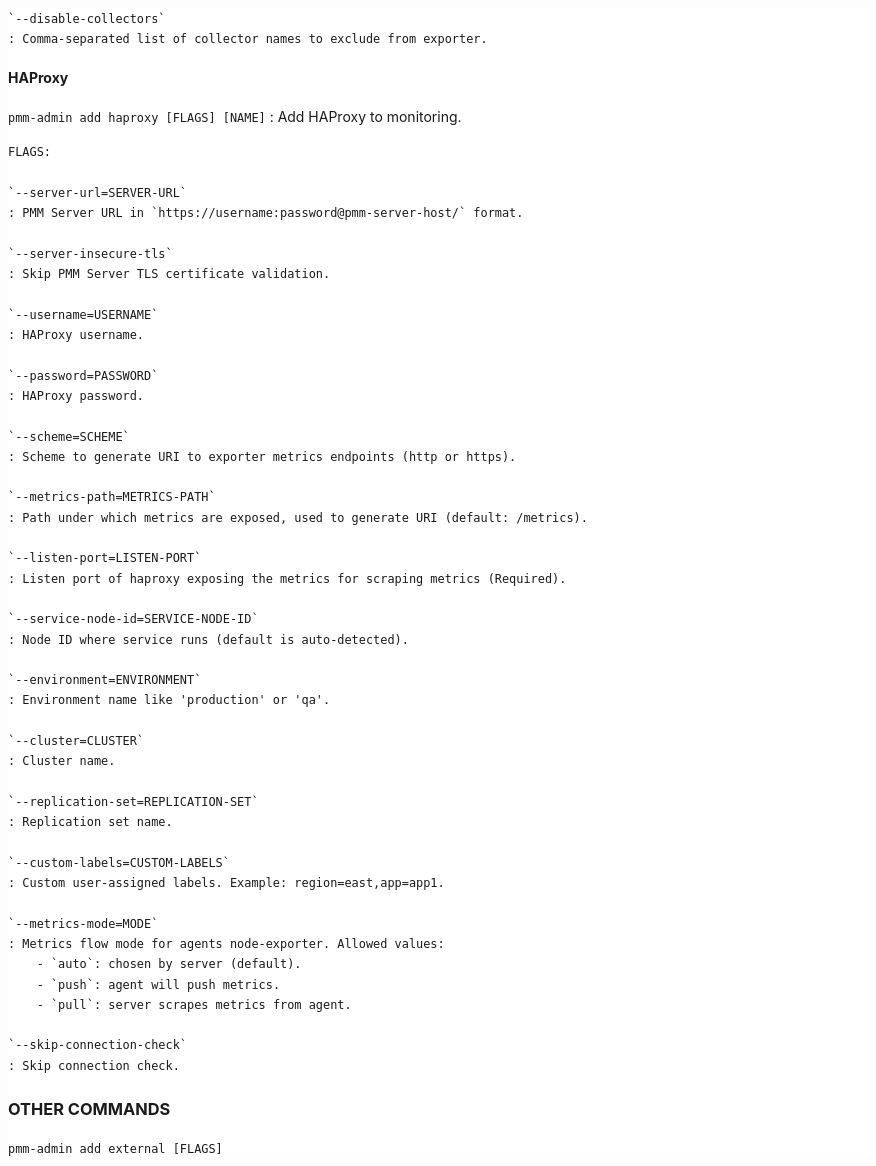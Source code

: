     `--disable-collectors`
    : Comma-separated list of collector names to exclude from exporter.

#### HAProxy

`pmm-admin add haproxy [FLAGS] [NAME]`
:   Add HAProxy to monitoring.

    FLAGS:

    `--server-url=SERVER-URL`
    : PMM Server URL in `https://username:password@pmm-server-host/` format.

    `--server-insecure-tls`
    : Skip PMM Server TLS certificate validation.

    `--username=USERNAME`
    : HAProxy username.

    `--password=PASSWORD`
    : HAProxy password.

    `--scheme=SCHEME`
    : Scheme to generate URI to exporter metrics endpoints (http or https).

    `--metrics-path=METRICS-PATH`
    : Path under which metrics are exposed, used to generate URI (default: /metrics).

    `--listen-port=LISTEN-PORT`
    : Listen port of haproxy exposing the metrics for scraping metrics (Required).

    `--service-node-id=SERVICE-NODE-ID`
    : Node ID where service runs (default is auto-detected).

    `--environment=ENVIRONMENT`
    : Environment name like 'production' or 'qa'.

    `--cluster=CLUSTER`
    : Cluster name.

    `--replication-set=REPLICATION-SET`
    : Replication set name.

    `--custom-labels=CUSTOM-LABELS`
    : Custom user-assigned labels. Example: region=east,app=app1.

    `--metrics-mode=MODE`
    : Metrics flow mode for agents node-exporter. Allowed values:
        - `auto`: chosen by server (default).
        - `push`: agent will push metrics.
        - `pull`: server scrapes metrics from agent.

    `--skip-connection-check`
    : Skip connection check.

### OTHER COMMANDS

`pmm-admin add external [FLAGS]`


[inventory]: ../dashboards/dashboard-inventory.md